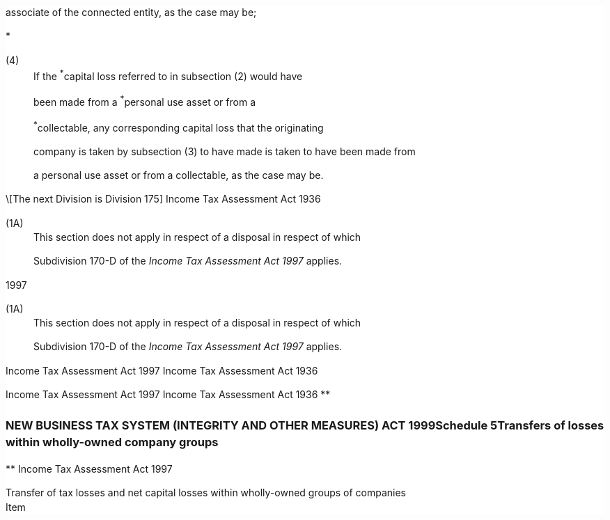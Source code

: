 associate of the connected entity, as the case may be;

</dd>

</dl></dl>
*
<dl compact="">

<dt>(4)</dt><dd>If the <sup>*</sup>capital loss referred to in subsection (2) would have

been made from a <sup>*</sup>personal use asset or from a

<sup>*</sup>collectable, any corresponding capital loss that the originating

company is taken by subsection (3) to have made is taken to have been made from

a personal use asset or from a collectable, as the case may be.

</dd> </dl>
\[The next Division is Division 175]
Income Tax Assessment Act 1936
<dl compact="">

<dt>(1A)</dt><dd>This section does not apply in respect of a disposal in respect of which

Subdivision 170-D of the _Income Tax Assessment Act 1997_ applies.

</dd> </dl>
1997
<dl compact="">

<dt>(1A)</dt><dd>This section does not apply in respect of a disposal in respect of which

Subdivision 170-D of the _Income Tax Assessment Act 1997_ applies.

</dd> </dl>

Income Tax Assessment Act 1997
Income Tax Assessment Act 1936

Income Tax Assessment Act 1997
Income Tax Assessment Act 1936
**

###  NEW BUSINESS TAX SYSTEM (INTEGRITY AND OTHER MEASURES) ACT 1999Schedule 5&#151;Transfers of losses within wholly-owned company groups 
**
Income Tax Assessment Act 1997

<tr align="left">
  <th colspan="1" align="left">
    <div>Transfer of tax losses and net capital losses within wholly-owned groups of companies</div>

  </th>
</tr>
<tr align="left">
  <th colspan="1" align="left">
    <div>Item</div>
